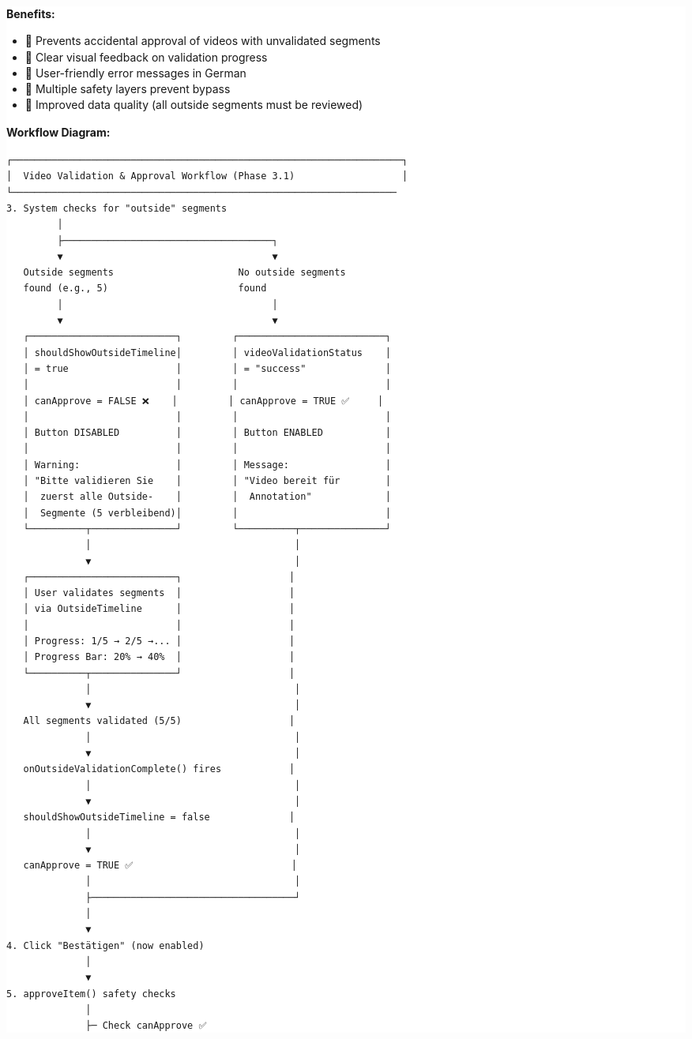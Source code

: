 **Benefits:**
- 🎯 Prevents accidental approval of videos with unvalidated segments
- 🎯 Clear visual feedback on validation progress
- 🎯 User-friendly error messages in German
- 🎯 Multiple safety layers prevent bypass
- 🎯 Improved data quality (all outside segments must be reviewed)

**Workflow Diagram:**
```
┌─────────────────────────────────────────────────────────────────────┐
│  Video Validation & Approval Workflow (Phase 3.1)                   │
└────────────────────────────────────────────────────────────────────
3. System checks for "outside" segments
         │
         ├─────────────────────────────────────┐
         ▼                                     ▼
   Outside segments                      No outside segments
   found (e.g., 5)                       found
         │                                     │
         ▼                                     ▼
   ┌──────────────────────────┐         ┌──────────────────────────┐
   │ shouldShowOutsideTimeline│         │ videoValidationStatus    │
   │ = true                   │         │ = "success"              │
   │                          │         │                          │
   │ canApprove = FALSE ❌    │         │ canApprove = TRUE ✅     │
   │                          │         │                          │
   │ Button DISABLED          │         │ Button ENABLED           │
   │                          │         │                          │
   │ Warning:                 │         │ Message:                 │
   │ "Bitte validieren Sie    │         │ "Video bereit für        │
   │  zuerst alle Outside-    │         │  Annotation"             │
   │  Segmente (5 verbleibend)│         │                          │
   └──────────┬───────────────┘         └──────────┬───────────────┘
              │                                    │
              ▼                                    │
   ┌──────────────────────────┐                   │
   │ User validates segments  │                   │
   │ via OutsideTimeline      │                   │
   │                          │                   │
   │ Progress: 1/5 → 2/5 →... │                   │
   │ Progress Bar: 20% → 40%  │                   │
   └──────────┬───────────────┘                   │
              │                                    │
              ▼                                    │
   All segments validated (5/5)                   │
              │                                    │
              ▼                                    │
   onOutsideValidationComplete() fires            │
              │                                    │
              ▼                                    │
   shouldShowOutsideTimeline = false              │
              │                                    │
              ▼                                    │
   canApprove = TRUE ✅                            │
              │                                    │
              ├────────────────────────────────────┘
              │
              ▼
4. Click "Bestätigen" (now enabled)
              │
              ▼
5. approveItem() safety checks
              │
              ├─ Check canApprove ✅
```